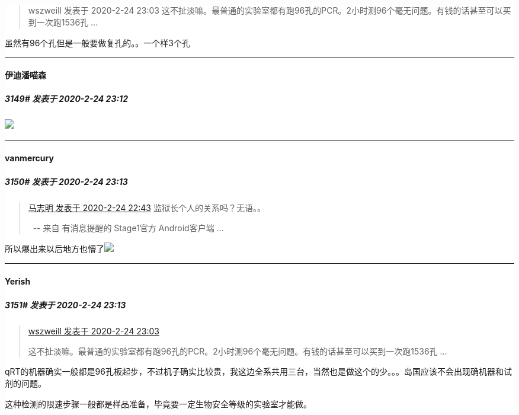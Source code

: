 <blockquote>wszweill 发表于 2020-2-24 23:03
这不扯淡嘛。最普通的实验室都有跑96孔的PCR。2小时测96个毫无问题。有钱的话甚至可以买到一次跑1536孔 ...</blockquote>
虽然有96个孔但是一般要做复孔的。。一个样3个孔







*****

####  伊迪潘喵森  
##### 3149#       发表于 2020-2-24 23:12



<img src="https://static.saraba1st.com/image/smiley/face2017/068.png" referrerpolicy="no-referrer">







*****

####  vanmercury  
##### 3150#       发表于 2020-2-24 23:13



<blockquote><a href="httphttps://bbs.saraba1st.com/2b/forum.php?mod=redirect&amp;goto=findpost&amp;pid=46514398&amp;ptid=1915152" target="_blank">马志明 发表于 2020-2-24 22:43</a>
监狱长个人的关系吗？无语。。

  -- 来自 有消息提醒的 Stage1官方 Android客户端 ...</blockquote>
所以爆出来以后地方也懵了<img src="https://static.saraba1st.com/image/smiley/face2017/001.png" referrerpolicy="no-referrer">







*****

####  Yerish  
##### 3151#       发表于 2020-2-24 23:13



<blockquote><a href="httphttps://bbs.saraba1st.com/2b/forum.php?mod=redirect&amp;goto=findpost&amp;pid=46514645&amp;ptid=1915152" target="_blank">wszweill 发表于 2020-2-24 23:03</a>

这不扯淡嘛。最普通的实验室都有跑96孔的PCR。2小时测96个毫无问题。有钱的话甚至可以买到一次跑1536孔 ...</blockquote>
qRT的机器确实一般都是96孔板起步，不过机子确实比较贵，我这边全系共用三台，当然也是做这个的少。。。岛国应该不会出现确机器和试剂的问题。


这种检测的限速步骤一般都是样品准备，毕竟要一定生物安全等级的实验室才能做。






